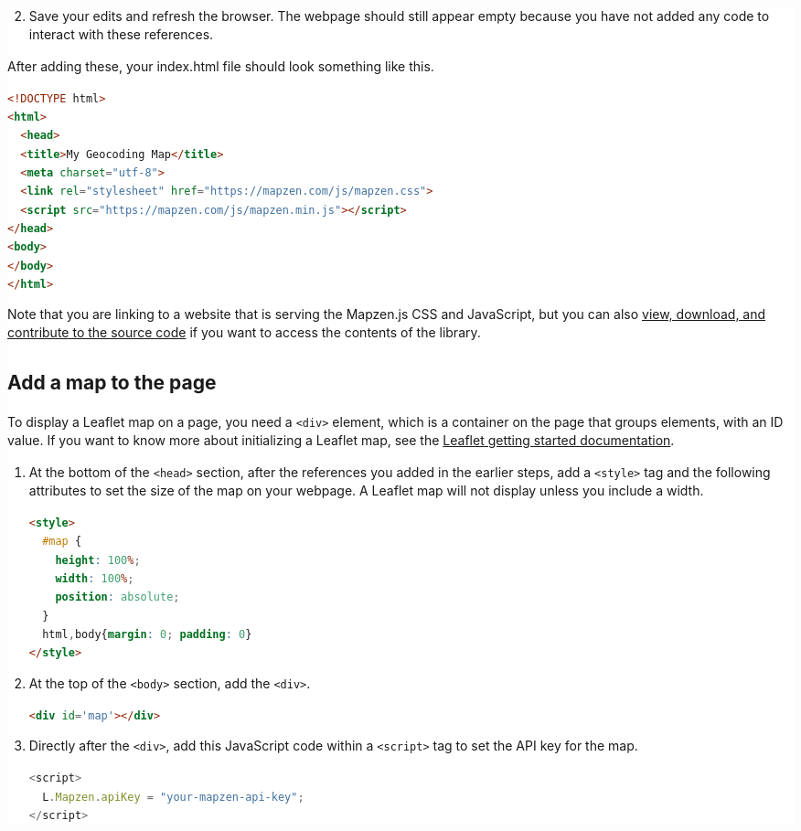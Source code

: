 2. Save your edits and refresh the browser. The webpage should still appear empty because you have not added any code to interact with these references.

After adding these, your index.html file should look something like this.

```html
<!DOCTYPE html>
<html>
  <head>
  <title>My Geocoding Map</title>
  <meta charset="utf-8">
  <link rel="stylesheet" href="https://mapzen.com/js/mapzen.css">
  <script src="https://mapzen.com/js/mapzen.min.js"></script>
</head>
<body>
</body>
</html>
```

Note that you are linking to a website that is serving the Mapzen.js CSS and JavaScript, but you can also [view, download, and contribute to the source code](https://github.com/mapzen/mapzen.js) if you want to access the contents of the library.

## Add a map to the page

To display a Leaflet map on a page, you need a `<div>` element, which is a container on the page that groups elements, with an ID value. If you want to know more about initializing a Leaflet map, see the [Leaflet getting started documentation](http://leafletjs.com/examples/quick-start.html).

1. At the bottom of the `<head>` section, after the references you added in the earlier steps, add a `<style>` tag and the following attributes to set the size of the map on your webpage. A Leaflet map will not display unless you include a width.

    ```html
    <style>
      #map {
        height: 100%;
        width: 100%;
        position: absolute;
      }
      html,body{margin: 0; padding: 0}
    </style>
    ```

2. At the top of the `<body>` section, add the `<div>`.

    ```html
    <div id='map'></div>
    ```

3. Directly after the `<div>`, add this JavaScript code within a `<script>` tag to set the API key for the map.

    ```js
    <script>
      L.Mapzen.apiKey = "your-mapzen-api-key";
    </script>
    ```
